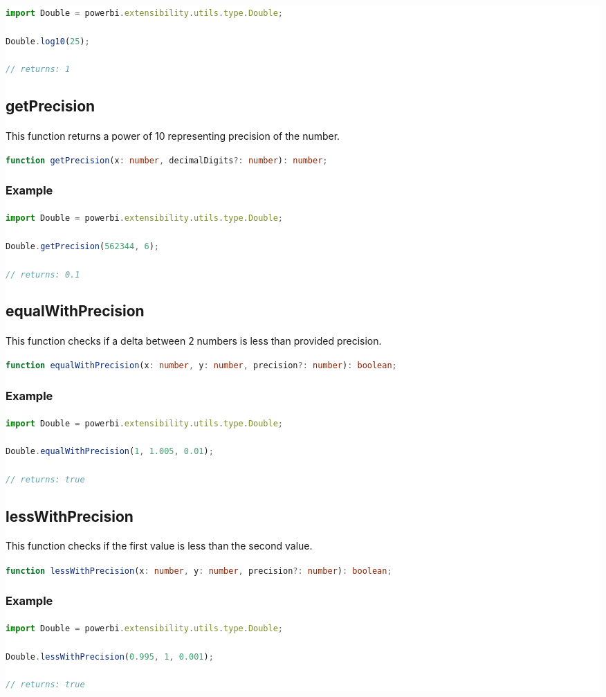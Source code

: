 ```typescript
import Double = powerbi.extensibility.utils.type.Double;

Double.log10(25);

// returns: 1
```

## getPrecision

This function returns a power of 10 representing precision of the number.

```typescript
function getPrecision(x: number, decimalDigits?: number): number;
```

### Example

```typescript
import Double = powerbi.extensibility.utils.type.Double;

Double.getPrecision(562344, 6);

// returns: 0.1
```

## equalWithPrecision

This function checks if a delta between 2 numbers is less than provided precision.

```typescript
function equalWithPrecision(x: number, y: number, precision?: number): boolean;
```

### Example

```typescript
import Double = powerbi.extensibility.utils.type.Double;

Double.equalWithPrecision(1, 1.005, 0.01);

// returns: true
```

## lessWithPrecision

This function checks if the first value is less than the second value.

```typescript
function lessWithPrecision(x: number, y: number, precision?: number): boolean;
```

### Example

```typescript
import Double = powerbi.extensibility.utils.type.Double;

Double.lessWithPrecision(0.995, 1, 0.001);

// returns: true
```
